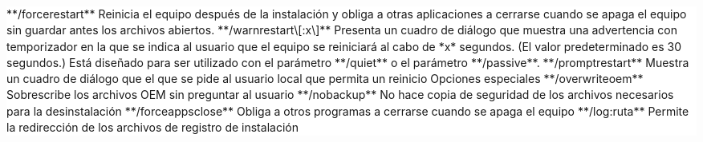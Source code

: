 <td style="border:1px solid black;">
**/forcerestart**
</td>
<td style="border:1px solid black;">
Reinicia el equipo después de la instalación y obliga a otras aplicaciones a cerrarse cuando se apaga el equipo sin guardar antes los archivos abiertos.
</td>
</tr>
<tr class="alternateRow">
<td style="border:1px solid black;">
**/warnrestart\[:x\]**
</td>
<td style="border:1px solid black;">
Presenta un cuadro de diálogo que muestra una advertencia con temporizador en la que se indica al usuario que el equipo se reiniciará al cabo de *x* segundos. (El valor predeterminado es 30 segundos.) Está diseñado para ser utilizado con el parámetro **/quiet** o el parámetro **/passive**.
</td>
</tr>
<tr>
<td style="border:1px solid black;">
**/promptrestart**
</td>
<td style="border:1px solid black;">
Muestra un cuadro de diálogo que el que se pide al usuario local que permita un reinicio
</td>
</tr>
<tr>
<th colspan="2" style="border:1px solid black;">
Opciones especiales
</th>
</tr>
<tr class="alternateRow">
<td style="border:1px solid black;">
**/overwriteoem**
</td>
<td style="border:1px solid black;">
Sobrescribe los archivos OEM sin preguntar al usuario
</td>
</tr>
<tr>
<td style="border:1px solid black;">
**/nobackup**
</td>
<td style="border:1px solid black;">
No hace copia de seguridad de los archivos necesarios para la desinstalación
</td>
</tr>
<tr class="alternateRow">
<td style="border:1px solid black;">
**/forceappsclose**
</td>
<td style="border:1px solid black;">
Obliga a otros programas a cerrarse cuando se apaga el equipo
</td>
</tr>
<tr>
<td style="border:1px solid black;">
**/log:ruta**
</td>
<td style="border:1px solid black;">
Permite la redirección de los archivos de registro de instalación
</td>
</tr>
<tr class="alternateRow">